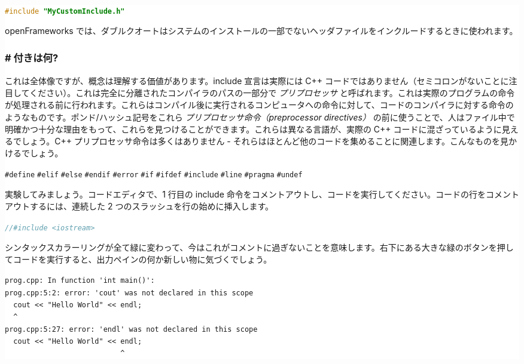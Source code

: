 

```cpp
#include "MyCustomInclude.h"
```



openFrameworks では、ダブルクオートはシステムのインストールの一部でないヘッダファイルをインクルードするときに使われます。



### # 付きは何?



これは全体像ですが、概念は理解する価値があります。include 宣言は実際には C++ コードではありません（セミコロンがないことに注目してください）。これは完全に分離されたコンパイラのパスの一部分で _プリプロセッサ_ と呼ばれます。これは実際のプログラムの命令が処理される前に行われます。これらはコンパイル後に実行されるコンピュータへの命令に対して、コードのコンパイラに対する命令のようなものです。ポンド/ハッシュ記号をこれら _プリプロセッサ命令（preprocessor directives）_ の前に使うことで、人はファイル中で明確かつ十分な理由をもって、これらを見つけることができます。これらは異なる言語が、実際の C++ コードに混ざっているように見えるでしょう。C++ プリプロセッサ命令は多くはありません - それらはほとんど他のコードを集めることに関連します。こんなものを見かけるでしょう。



`#define`
`#elif`
`#else`
`#endif`
`#error`
`#if`
`#ifdef`
`#include`
`#line`
`#pragma`
`#undef`



実験してみましょう。コードエディタで、1 行目の include 命令をコメントアウトし、コードを実行してください。コードの行をコメントアウトするには、連続した 2 つのスラッシュを行の始めに挿入します。



```cpp
//#include <iostream>
```



シンタックスカラーリングが全て緑に変わって、今はこれがコメントに過ぎないことを意味します。右下にある大きな緑のボタンを押してコードを実行すると、出力ペインの何か新しい物に気づくでしょう。



```
prog.cpp: In function 'int main()':
prog.cpp:5:2: error: 'cout' was not declared in this scope
  cout << "Hello World" << endl;
  ^
prog.cpp:5:27: error: 'endl' was not declared in this scope
  cout << "Hello World" << endl;
                           ^
```

